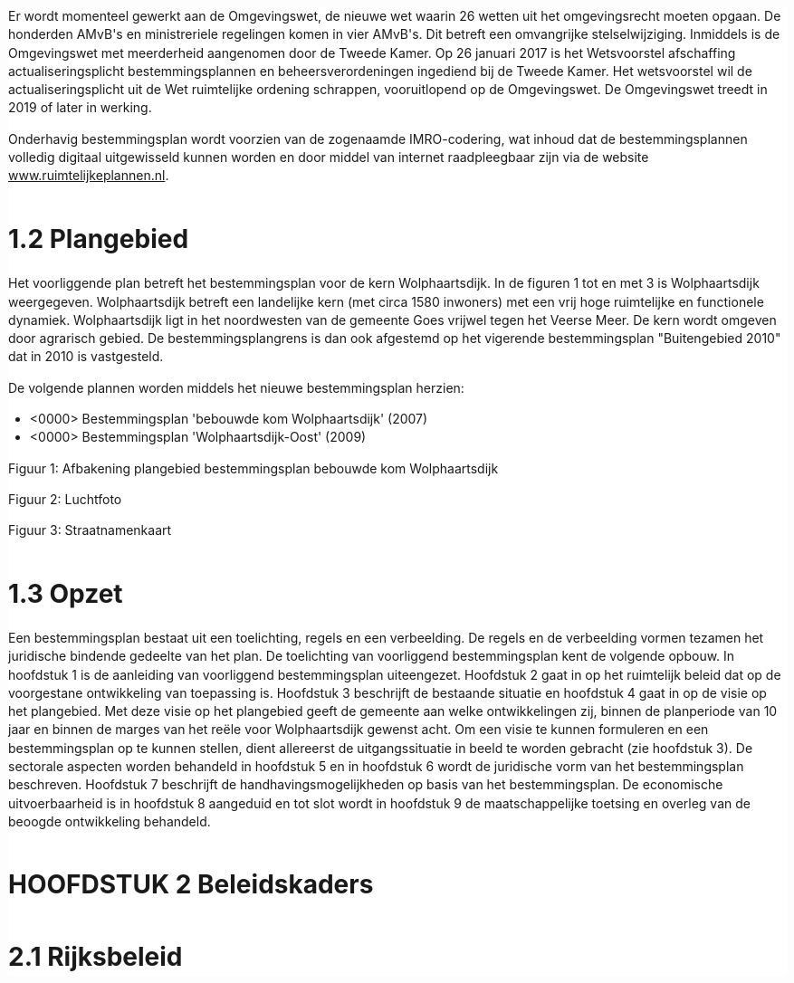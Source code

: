 Er wordt momenteel gewerkt aan de Omgevingswet, de nieuwe wet waarin 26 wetten uit het omgevingsrecht moeten opgaan. De honderden AMvB's en ministreriele regelingen komen in vier AMvB's. Dit betreft een omvangrijke stelselwijziging. Inmiddels is de Omgevingswet met meerderheid aangenomen door de Tweede Kamer. Op 26 januari 2017 is het Wetsvoorstel afschaffing actualiseringsplicht bestemmingsplannen en beheersverordeningen ingediend bij de Tweede Kamer. Het wetsvoorstel wil de actualiseringsplicht uit de Wet ruimtelijke ordening schrappen, vooruitlopend op de Omgevingswet. De Omgevingswet treedt in 2019 of later in werking.

Onderhavig bestemmingsplan wordt voorzien van de zogenaamde IMRO-codering, wat inhoud dat de bestemmingsplannen volledig digitaal uitgewisseld kunnen worden en door middel van internet raadpleegbaar zijn via de website www.ruimtelijkeplannen.nl.

# <span id="page-3-2"></span>**1.2 Plangebied**

Het voorliggende plan betreft het bestemmingsplan voor de kern Wolphaartsdijk. In de figuren 1 tot en met 3 is Wolphaartsdijk weergegeven. Wolphaartsdijk betreft een landelijke kern (met circa 1580 inwoners) met een vrij hoge ruimtelijke en functionele dynamiek. Wolphaartsdijk ligt in het noordwesten van de gemeente Goes vrijwel tegen het Veerse Meer. De kern wordt omgeven door agrarisch gebied. De bestemmingsplangrens is dan ook afgestemd op het vigerende bestemmingsplan "Buitengebied 2010" dat in 2010 is vastgesteld.

De volgende plannen worden middels het nieuwe bestemmingsplan herzien:

- <0000> Bestemmingsplan 'bebouwde kom Wolphaartsdijk' (2007)
- <0000> Bestemmingsplan 'Wolphaartsdijk-Oost' (2009)

Figuur 1: Afbakening plangebied bestemmingsplan bebouwde kom Wolphaartsdijk

Figuur 2: Luchtfoto

Figuur 3: Straatnamenkaart

# <span id="page-5-0"></span>**1.3 Opzet**

Een bestemmingsplan bestaat uit een toelichting, regels en een verbeelding. De regels en de verbeelding vormen tezamen het juridische bindende gedeelte van het plan. De toelichting van voorliggend bestemmingsplan kent de volgende opbouw. In hoofdstuk 1 is de aanleiding van voorliggend bestemmingsplan uiteengezet. Hoofdstuk 2 gaat in op het ruimtelijk beleid dat op de voorgestane ontwikkeling van toepassing is. Hoofdstuk 3 beschrijft de bestaande situatie en hoofdstuk 4 gaat in op de visie op het plangebied. Met deze visie op het plangebied geeft de gemeente aan welke ontwikkelingen zij, binnen de planperiode van 10 jaar en binnen de marges van het reële voor Wolphaartsdijk gewenst acht. Om een visie te kunnen formuleren en een bestemmingsplan op te kunnen stellen, dient allereerst de uitgangssituatie in beeld te worden gebracht (zie hoofdstuk 3). De sectorale aspecten worden behandeld in hoofdstuk 5 en in hoofdstuk 6 wordt de juridische vorm van het bestemmingsplan beschreven. Hoofdstuk 7 beschrijft de handhavingsmogelijkheden op basis van het bestemmingsplan. De economische uitvoerbaarheid is in hoofdstuk 8 aangeduid en tot slot wordt in hoofdstuk 9 de maatschappelijke toetsing en overleg van de beoogde ontwikkeling behandeld.

# <span id="page-6-0"></span>**HOOFDSTUK 2 Beleidskaders**

# <span id="page-6-1"></span>**2.1 Rijksbeleid**
